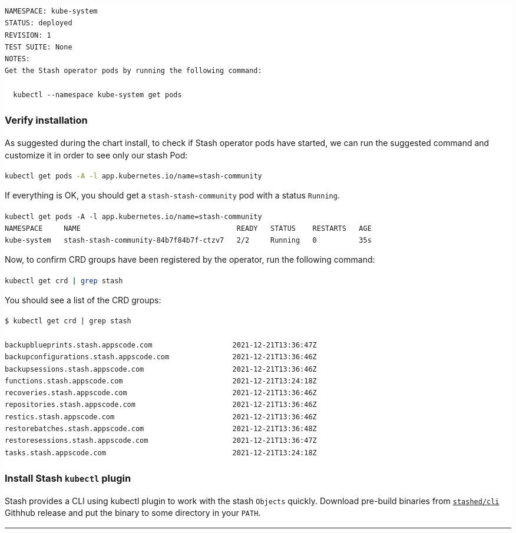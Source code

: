 ```console
NAMESPACE: kube-system
STATUS: deployed
REVISION: 1
TEST SUITE: None
NOTES:
Get the Stash operator pods by running the following command:

  kubectl --namespace kube-system get pods
```

### Verify installation

As suggested during the chart install, to check if Stash operator pods have started, we can run the suggested command and customize it in order to see only our stash Pod:

```bash
kubectl get pods -A -l app.kubernetes.io/name=stash-community
```

If everything is OK, you should get a `stash-stash-community` pod with a status `Running`.

```console
kubectl get pods -A -l app.kubernetes.io/name=stash-community
NAMESPACE     NAME                                     READY   STATUS    RESTARTS   AGE
kube-system   stash-stash-community-84b7f84b7f-ctzv7   2/2     Running   0          35s
```

Now, to confirm CRD groups have been registered by the operator, run the following command:

```bash
kubectl get crd | grep stash
```

You should see a list of the CRD groups:

```console
$ kubectl get crd | grep stash

backupblueprints.stash.appscode.com                   2021-12-21T13:36:47Z
backupconfigurations.stash.appscode.com               2021-12-21T13:36:46Z
backupsessions.stash.appscode.com                     2021-12-21T13:36:46Z
functions.stash.appscode.com                          2021-12-21T13:24:18Z
recoveries.stash.appscode.com                         2021-12-21T13:36:46Z
repositories.stash.appscode.com                       2021-12-21T13:36:46Z
restics.stash.appscode.com                            2021-12-21T13:36:46Z
restorebatches.stash.appscode.com                     2021-12-21T13:36:48Z
restoresessions.stash.appscode.com                    2021-12-21T13:36:47Z
tasks.stash.appscode.com                              2021-12-21T13:24:18Z
```

### Install Stash `kubectl` plugin

Stash provides a CLI using kubectl plugin to work with the stash `Objects` quickly.
Download pre-build binaries from [`stashed/cli`](https://github.com/stashed/cli/releases) Githhub release and put the binary to some directory in your `PATH`.

---